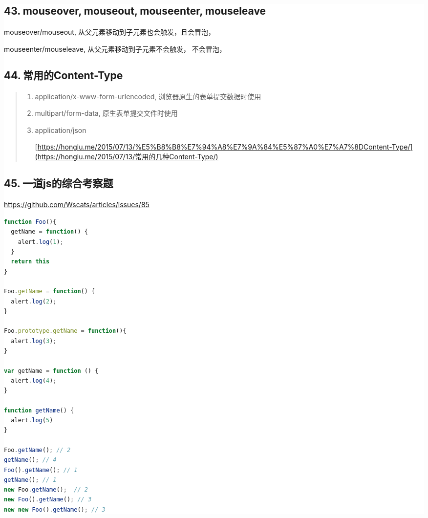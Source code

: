 

## 43. mouseover, mouseout, mouseenter, mouseleave

mouseover/mouseout, 从父元素移动到子元素也会触发，且会冒泡，

mouseenter/mouseleave, 从父元素移动到子元素不会触发， 不会冒泡，





## 44. 常用的Content-Type

> 1. application/x-www-form-urlencoded, 浏览器原生的表单提交数据时使用
>
> 2. multipart/form-data, 原生表单提交文件时使用
>
> 3. application/json
>
>    [https://honglu.me/2015/07/13/%E5%B8%B8%E7%94%A8%E7%9A%84%E5%87%A0%E7%A7%8DContent-Type/](https://honglu.me/2015/07/13/常用的几种Content-Type/)



## 45. 一道js的综合考察题

https://github.com/Wscats/articles/issues/85

```javascript
function Foo(){
  getName = function() {
    alert.log(1);
  }
  return this
}

Foo.getName = function() {
  alert.log(2);
}

Foo.prototype.getName = function(){
  alert.log(3);
}

var getName = function () {
  alert.log(4);
}

function getName() {
  alert.log(5)
}

Foo.getName(); // 2
getName(); // 4
Foo().getName(); // 1
getName(); // 1
new Foo.getName();  // 2
new Foo().getName(); // 3
new new Foo().getName(); // 3
```
